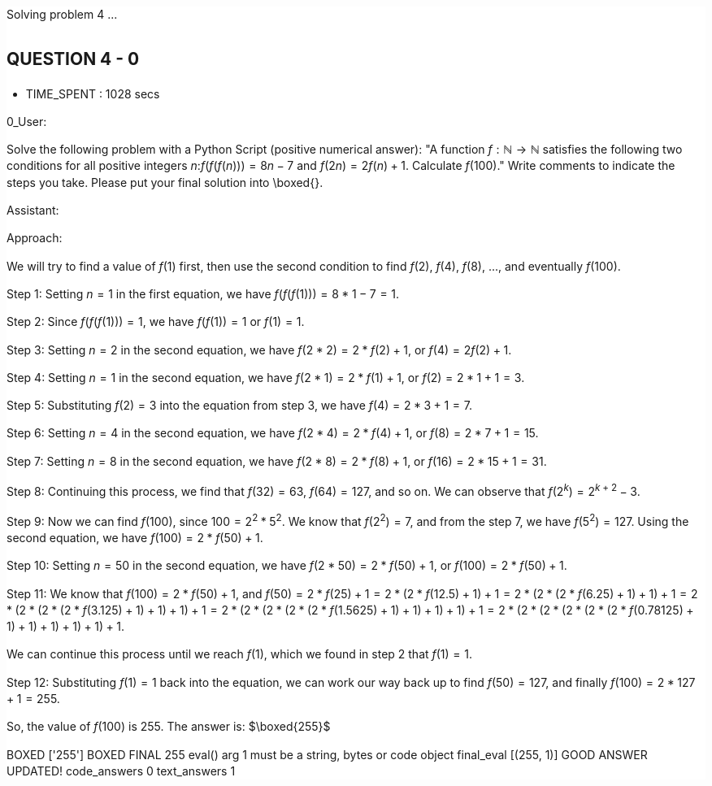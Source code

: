 Solving problem 4 ...



## QUESTION 4 - 0 
- TIME_SPENT : 1028 secs

0_User:

Solve the following problem with a Python Script (positive numerical answer):
"A function $f: \mathbb N \to \mathbb N$ satisfies the following two conditions for all positive integers $n$:$f(f(f(n)))=8n-7$ and $f(2n)=2f(n)+1$. Calculate $f(100)$."
Write comments to indicate the steps you take. Please put your final solution into \boxed{}.

Assistant:

Approach:


We will try to find a value of $f(1)$ first, then use the second condition to find $f(2)$, $f(4)$, $f(8)$, ..., and eventually $f(100)$.

Step 1: Setting $n=1$ in the first equation, we have $f(f(f(1)))=8*1-7=1$.

Step 2: Since $f(f(f(1)))=1$, we have $f(f(1))=1$ or $f(1)=1$.

Step 3: Setting $n=2$ in the second equation, we have $f(2*2)=2*f(2)+1$, or $f(4)=2f(2)+1$.

Step 4: Setting $n=1$ in the second equation, we have $f(2*1)=2*f(1)+1$, or $f(2)=2*1+1=3$.

Step 5: Substituting $f(2)=3$ into the equation from step 3, we have $f(4)=2*3+1=7$.

Step 6: Setting $n=4$ in the second equation, we have $f(2*4)=2*f(4)+1$, or $f(8)=2*7+1=15$.

Step 7: Setting $n=8$ in the second equation, we have $f(2*8)=2*f(8)+1$, or $f(16)=2*15+1=31$.

Step 8: Continuing this process, we find that $f(32)=63$, $f(64)=127$, and so on. We can observe that $f(2^k)=2^{k+2}-3$.

Step 9: Now we can find $f(100)$, since $100=2^2*5^2$. We know that $f(2^2)=7$, and from the step 7, we have $f(5^2)=127$. Using the second equation, we have $f(100)=2*f(50)+1$.

Step 10: Setting $n=50$ in the second equation, we have $f(2*50)=2*f(50)+1$, or $f(100)=2*f(50)+1$.

Step 11: We know that $f(100)=2*f(50)+1$, and $f(50)=2*f(25)+1=2*(2*f(12.5)+1)+1=2*(2*(2*f(6.25)+1)+1)+1=2*(2*(2*(2*f(3.125)+1)+1)+1)+1=2*(2*(2*(2*(2*f(1.5625)+1)+1)+1)+1)+1=2*(2*(2*(2*(2*(2*f(0.78125)+1)+1)+1)+1)+1)+1$.

We can continue this process until we reach $f(1)$, which we found in step 2 that $f(1)=1$.

Step 12: Substituting $f(1)=1$ back into the equation, we can work our way back up to find $f(50)=127$, and finally $f(100)=2*127+1=255$.

So, the value of $f(100)$ is 255. The answer is: $\boxed{255}$

BOXED ['255']
BOXED FINAL 255
eval() arg 1 must be a string, bytes or code object final_eval
[(255, 1)]
GOOD ANSWER UPDATED!
code_answers 0 text_answers 1
